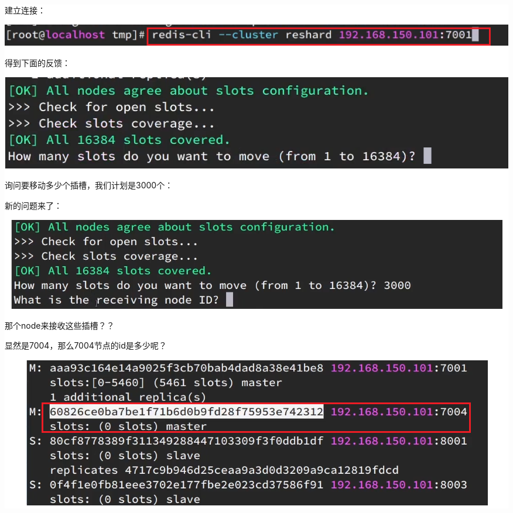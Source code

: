 建立连接：

<div align="center">
    <img src="./assets/36.png" alt=36>
</div>

得到下面的反馈：

<div align="center">
    <img src="./assets/37.png" alt=37>
</div>

询问要移动多少个插槽，我们计划是3000个：

新的问题来了：

<div align="center">
    <img src="./assets/38.png" alt=38>
</div>

那个node来接收这些插槽？？

显然是7004，那么7004节点的id是多少呢？

<div align="center">
    <img src="./assets/39.png" alt=39>
</div>

